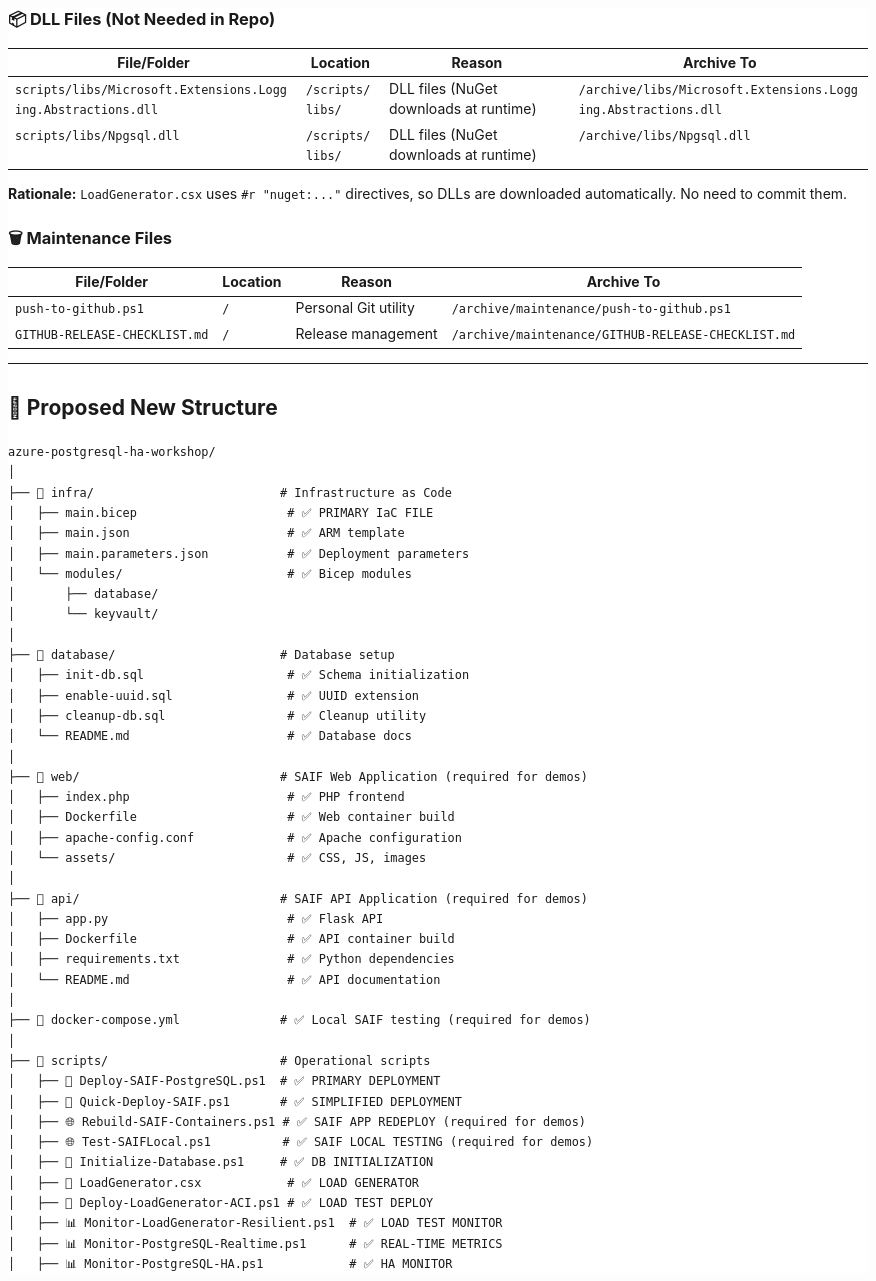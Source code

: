 ### **📦 DLL Files (Not Needed in Repo)**
| File/Folder | Location | Reason | Archive To |
|------------|----------|---------|------------|
| `scripts/libs/Microsoft.Extensions.Logging.Abstractions.dll` | `/scripts/libs/` | DLL files (NuGet downloads at runtime) | `/archive/libs/Microsoft.Extensions.Logging.Abstractions.dll` |
| `scripts/libs/Npgsql.dll` | `/scripts/libs/` | DLL files (NuGet downloads at runtime) | `/archive/libs/Npgsql.dll` |

**Rationale:** `LoadGenerator.csx` uses `#r "nuget:..."` directives, so DLLs are downloaded automatically. No need to commit them.

### **🗑️ Maintenance Files**
| File/Folder | Location | Reason | Archive To |
|------------|----------|---------|------------|
| `push-to-github.ps1` | `/` | Personal Git utility | `/archive/maintenance/push-to-github.ps1` |
| `GITHUB-RELEASE-CHECKLIST.md` | `/` | Release management | `/archive/maintenance/GITHUB-RELEASE-CHECKLIST.md` |

---

## 📁 Proposed New Structure

```
azure-postgresql-ha-workshop/
│
├── 📁 infra/                          # Infrastructure as Code
│   ├── main.bicep                     # ✅ PRIMARY IaC FILE
│   ├── main.json                      # ✅ ARM template
│   ├── main.parameters.json           # ✅ Deployment parameters
│   └── modules/                       # ✅ Bicep modules
│       ├── database/
│       └── keyvault/
│
├── 📁 database/                       # Database setup
│   ├── init-db.sql                    # ✅ Schema initialization
│   ├── enable-uuid.sql                # ✅ UUID extension
│   ├── cleanup-db.sql                 # ✅ Cleanup utility
│   └── README.md                      # ✅ Database docs
│
├── 📁 web/                            # SAIF Web Application (required for demos)
│   ├── index.php                      # ✅ PHP frontend
│   ├── Dockerfile                     # ✅ Web container build
│   ├── apache-config.conf             # ✅ Apache configuration
│   └── assets/                        # ✅ CSS, JS, images
│
├── 📁 api/                            # SAIF API Application (required for demos)
│   ├── app.py                         # ✅ Flask API
│   ├── Dockerfile                     # ✅ API container build
│   ├── requirements.txt               # ✅ Python dependencies
│   └── README.md                      # ✅ API documentation
│
├── 📄 docker-compose.yml              # ✅ Local SAIF testing (required for demos)
│
├── 📁 scripts/                        # Operational scripts
│   ├── 🚀 Deploy-SAIF-PostgreSQL.ps1  # ✅ PRIMARY DEPLOYMENT
│   ├── 🚀 Quick-Deploy-SAIF.ps1       # ✅ SIMPLIFIED DEPLOYMENT
│   ├── 🌐 Rebuild-SAIF-Containers.ps1 # ✅ SAIF APP REDEPLOY (required for demos)
│   ├── 🌐 Test-SAIFLocal.ps1          # ✅ SAIF LOCAL TESTING (required for demos)
│   ├── 💾 Initialize-Database.ps1     # ✅ DB INITIALIZATION
│   ├── 🧪 LoadGenerator.csx            # ✅ LOAD GENERATOR
│   ├── 🧪 Deploy-LoadGenerator-ACI.ps1 # ✅ LOAD TEST DEPLOY
│   ├── 📊 Monitor-LoadGenerator-Resilient.ps1  # ✅ LOAD TEST MONITOR
│   ├── 📊 Monitor-PostgreSQL-Realtime.ps1      # ✅ REAL-TIME METRICS
│   ├── 📊 Monitor-PostgreSQL-HA.ps1            # ✅ HA MONITOR
```